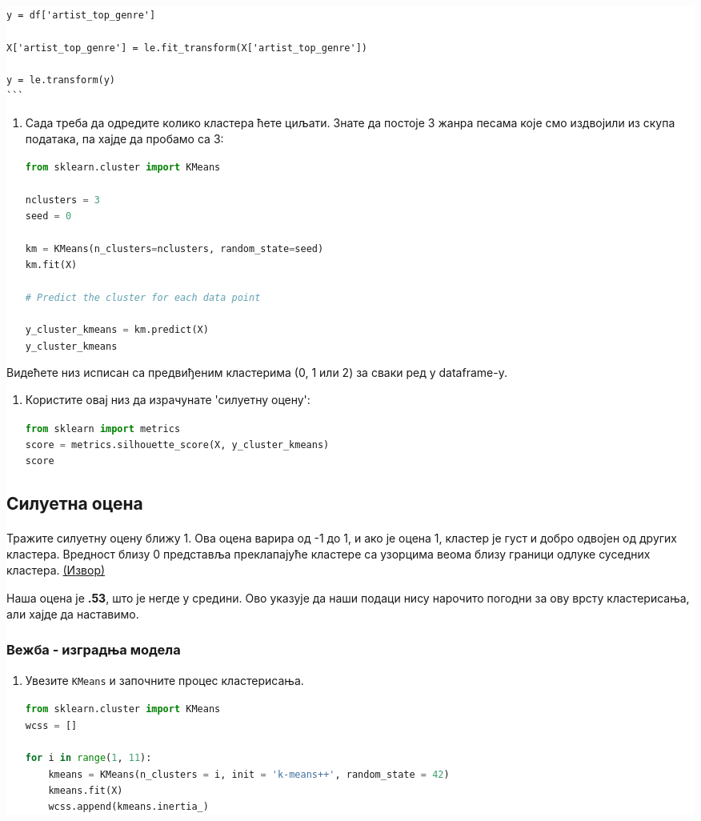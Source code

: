     y = df['artist_top_genre']
    
    X['artist_top_genre'] = le.fit_transform(X['artist_top_genre'])
    
    y = le.transform(y)
    ```

1. Сада треба да одредите колико кластера ћете циљати. Знате да постоје 3 жанра песама које смо издвојили из скупа података, па хајде да пробамо са 3:

    ```python
    from sklearn.cluster import KMeans
    
    nclusters = 3 
    seed = 0
    
    km = KMeans(n_clusters=nclusters, random_state=seed)
    km.fit(X)
    
    # Predict the cluster for each data point
    
    y_cluster_kmeans = km.predict(X)
    y_cluster_kmeans
    ```

Видећете низ исписан са предвиђеним кластерима (0, 1 или 2) за сваки ред у dataframe-у.

1. Користите овај низ да израчунате 'силуетну оцену':

    ```python
    from sklearn import metrics
    score = metrics.silhouette_score(X, y_cluster_kmeans)
    score
    ```

## Силуетна оцена

Тражите силуетну оцену ближу 1. Ова оцена варира од -1 до 1, и ако је оцена 1, кластер је густ и добро одвојен од других кластера. Вредност близу 0 представља преклапајуће кластере са узорцима веома близу граници одлуке суседних кластера. [(Извор)](https://dzone.com/articles/kmeans-silhouette-score-explained-with-python-exam)

Наша оцена је **.53**, што је негде у средини. Ово указује да наши подаци нису нарочито погодни за ову врсту кластерисања, али хајде да наставимо.

### Вежба - изградња модела

1. Увезите `KMeans` и започните процес кластерисања.

    ```python
    from sklearn.cluster import KMeans
    wcss = []
    
    for i in range(1, 11):
        kmeans = KMeans(n_clusters = i, init = 'k-means++', random_state = 42)
        kmeans.fit(X)
        wcss.append(kmeans.inertia_)
    